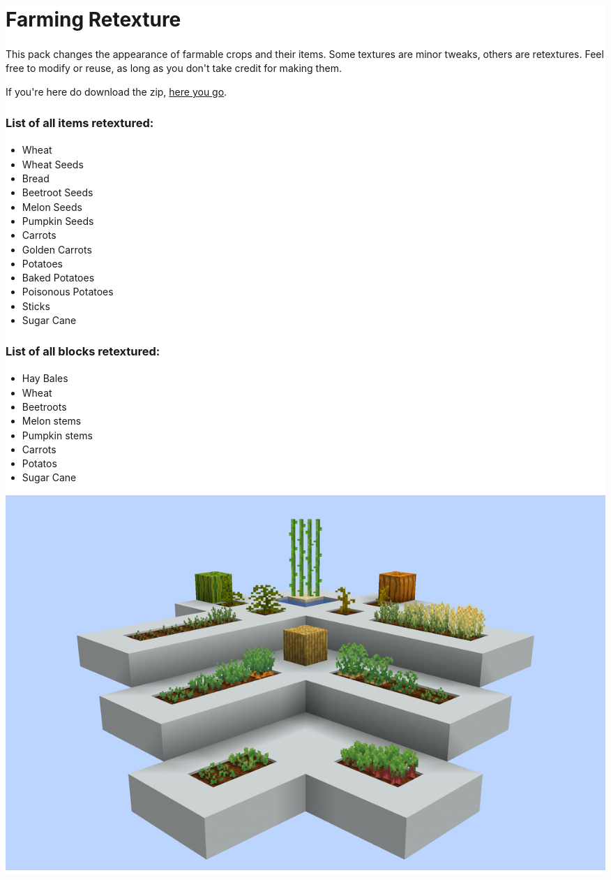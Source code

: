 # Farming Retexture
This pack changes the appearance of farmable crops and their items. Some textures are minor tweaks, others are retextures. Feel free to modify or reuse, as long as you don't take credit for making them.

If you're here do download the zip, [here you go](https://github.com/kitlash/farming-retexture/raw/main/Farming%20Retexture.zip).

### List of all items retextured:
- Wheat
- Wheat Seeds
- Bread
- Beetroot Seeds
- Melon Seeds
- Pumpkin Seeds
- Carrots
- Golden Carrots
- Potatoes
- Baked Potatoes
- Poisonous Potatoes
- Sticks
- Sugar Cane

### List of all blocks retextured:
- Hay Bales
- Wheat
- Beetroots
- Melon stems
- Pumpkin stems
- Carrots
- Potatos
- Sugar Cane

<img src="image.png" width="100%">